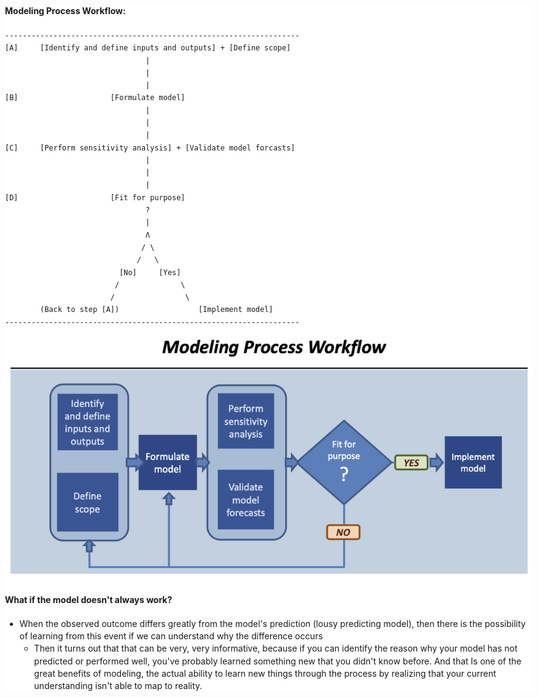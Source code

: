 #### Modeling Process Workflow:
    -------------------------------------------------------------------
    [A]     [Identify and define inputs and outputs] + [Define scope]
                                    |
                                    |
                                    |
    [B]                     [Formulate model]
                                    |
                                    |
                                    |
    [C]     [Perform sensitivity analysis] + [Validate model forcasts]
                                    |
                                    |
                                    |
    [D]                     [Fit for purpose]
                                    ?
                                    |
                                    Λ
                                   / \
                                  /   \
                              [No]     [Yes]
                             /              \
                            /                \
            (Back to step [A])                  [Implement model]
    -------------------------------------------------------------------
![Modeling Workflow](Screenshots/modeling-workflow.png)
#### What if the model doesn't always work?
- When the observed outcome differs greatly from the model's prediction (lousy predicting model), then there is the possibility of learning from this event if we can understand why the difference occurs
    * Then it turns out that that can be very, very informative, because if you can identify the reason why your model has not predicted or performed well, you've probably learned something new that you didn't know before. And that Is one of the great benefits of modeling, the actual ability to learn new things through the process by realizing that your current understanding isn't able to map to reality.